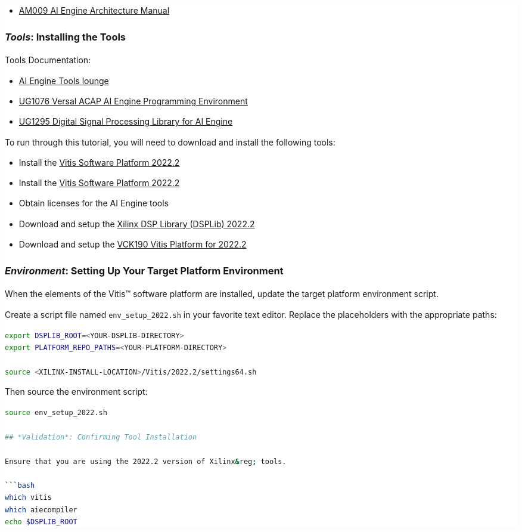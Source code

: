 * [AM009 AI Engine Architecture Manual](https://www.xilinx.com/support/documentation/architecture-manuals/am009-versal-ai-engine.pdf)

### *Tools*: Installing the Tools

Tools Documentation:

* [AI Engine Tools lounge](https://www.xilinx.com/member/versal_ai_tools_ea.html)

* [UG1076 Versal ACAP AI Engine Programming Environment](https://www.xilinx.com/member/versal_ai_core_docs_ea.html)

* [UG1295 Digital Signal Processing Library for AI Engine](https://www.xilinx.com/member/versal_ai_engines.html#documentation)

To run through this tutorial, you will need to download and install the following tools:

* Install the [Vitis Software Platform 2022.2](https://www.xilinx.com/support/download/index.html/content/xilinx/en/downloadNav/vitis.html)

* Install the [Vitis Software Platform 2022.2](https://www.xilinx.com/support/download/index.html/content/xilinx/en/downloadNav/vitis.html)

* Obtain licenses for the AI Engine tools

* Download and setup the [Xilinx DSP Library (DSPLib) 2022.2](https://www.xilinx.com/member/versal_ai_tools_ea.html#platforms)

* Download and setup the [VCK190 Vitis Platform for 2022.2](https://www.xilinx.com/member/versal_ai_tools_ea.html#platforms)

### *Environment*: Setting Up Your Target Platform Environment

When the elements of the Vitis&trade; software platform are installed, update the target platform environment script.

Create a script file named `env_setup_2022.sh` in your favorite text editor. Replace the placeholders with the appropriate paths:

```bash
export DSPLIB_ROOT=<YOUR-DSPLIB-DIRECTORY>
export PLATFORM_REPO_PATHS=<YOUR-PLATFORM-DIRECTORY>

source <XILINX-INSTALL-LOCATION>/Vitis/2022.2/settings64.sh
```

Then source the environment script:

```bash
source env_setup_2022.sh

## *Validation*: Confirming Tool Installation

Ensure that you are using the 2022.2 version of Xilinx&reg; tools.

```bash
which vitis
which aiecompiler
echo $DSPLIB_ROOT
```
